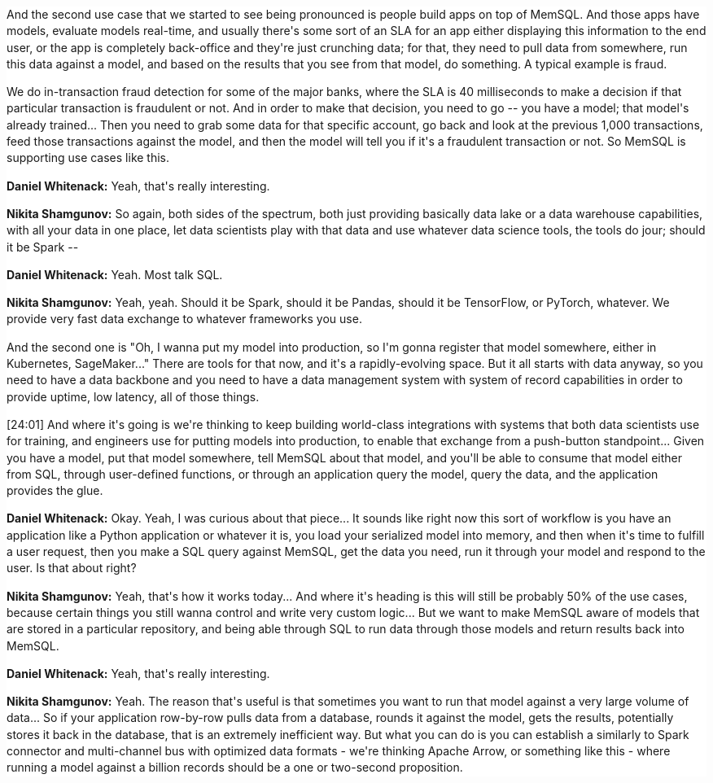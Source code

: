 And the second use case that we started to see being pronounced is people build apps on top of MemSQL. And those apps have models, evaluate models real-time, and usually there's some sort of an SLA for an app either displaying this information to the end user, or the app is completely back-office and they're just crunching data; for that, they need to pull data from somewhere, run this data against a model, and based on the results that you see from that model, do something. A typical example is fraud.

We do in-transaction fraud detection for some of the major banks, where the SLA is 40 milliseconds to make a decision if that particular transaction is fraudulent or not. And in order to make that decision, you need to go -- you have a model; that model's already trained... Then you need to grab some data for that specific account, go back and look at the previous 1,000 transactions, feed those transactions against the model, and then the model will tell you if it's a fraudulent transaction or not. So MemSQL is supporting use cases like this.

**Daniel Whitenack:** Yeah, that's really interesting.

**Nikita Shamgunov:** So again, both sides of the spectrum, both just providing basically data lake or a data warehouse capabilities, with all your data in one place, let data scientists play with that data and use whatever data science tools, the tools do jour; should it be Spark --

**Daniel Whitenack:** Yeah. Most talk SQL.

**Nikita Shamgunov:** Yeah, yeah. Should it be Spark, should it be Pandas, should it be TensorFlow, or PyTorch, whatever. We provide very fast data exchange to whatever frameworks you use.

And the second one is "Oh, I wanna put my model into production, so I'm gonna register that model somewhere, either in Kubernetes, SageMaker..." There are tools for that now, and it's a rapidly-evolving space. But it all starts with data anyway, so you need to have a data backbone and you need to have a data management system with system of record capabilities in order to provide uptime, low latency, all of those things.

\[24:01\] And where it's going is we're thinking to keep building world-class integrations with systems that both data scientists use for training, and engineers use for putting models into production, to enable that exchange from a push-button standpoint... Given you have a model, put that model somewhere, tell MemSQL about that model, and you'll be able to consume that model either from SQL, through user-defined functions, or through an application query the model, query the data, and the application provides the glue.

**Daniel Whitenack:** Okay. Yeah, I was curious about that piece... It sounds like right now this sort of workflow is you have an application like a Python application or whatever it is, you load your serialized model into memory, and then when it's time to fulfill a user request, then you make a SQL query against MemSQL, get the data you need, run it through your model and respond to the user. Is that about right?

**Nikita Shamgunov:** Yeah, that's how it works today... And where it's heading is this will still be probably 50% of the use cases, because certain things you still wanna control and write very custom logic... But we want to make MemSQL aware of models that are stored in a particular repository, and being able through SQL to run data through those models and return results back into MemSQL.

**Daniel Whitenack:** Yeah, that's really interesting.

**Nikita Shamgunov:** Yeah. The reason that's useful is that sometimes you want to run that model against a very large volume of data... So if your application row-by-row pulls data from a database, rounds it against the model, gets the results, potentially stores it back in the database, that is an extremely inefficient way. But what you can do is you can establish a similarly to Spark connector and multi-channel bus with optimized data formats - we're thinking Apache Arrow, or something like this - where running a model against a billion records should be a one or two-second proposition.
